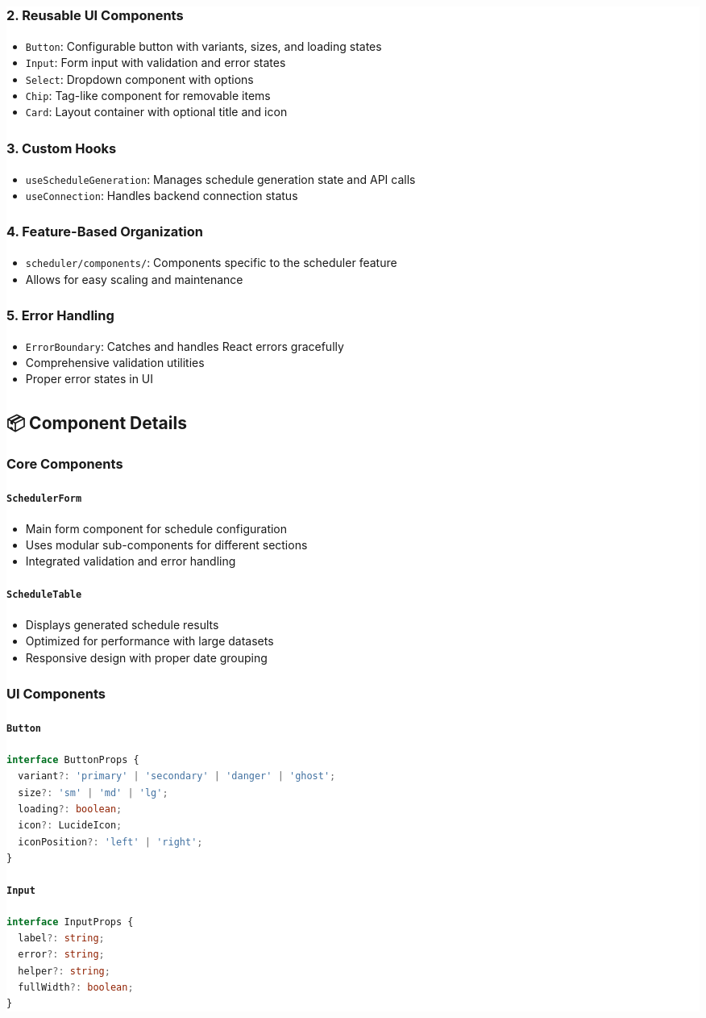 ### 2. **Reusable UI Components**
- `Button`: Configurable button with variants, sizes, and loading states
- `Input`: Form input with validation and error states
- `Select`: Dropdown component with options
- `Chip`: Tag-like component for removable items
- `Card`: Layout container with optional title and icon

### 3. **Custom Hooks**
- `useScheduleGeneration`: Manages schedule generation state and API calls
- `useConnection`: Handles backend connection status

### 4. **Feature-Based Organization**
- `scheduler/components/`: Components specific to the scheduler feature
- Allows for easy scaling and maintenance

### 5. **Error Handling**
- `ErrorBoundary`: Catches and handles React errors gracefully
- Comprehensive validation utilities
- Proper error states in UI

## 📦 Component Details

### Core Components

#### `SchedulerForm`
- Main form component for schedule configuration
- Uses modular sub-components for different sections
- Integrated validation and error handling

#### `ScheduleTable`
- Displays generated schedule results
- Optimized for performance with large datasets
- Responsive design with proper date grouping

### UI Components

#### `Button`
```typescript
interface ButtonProps {
  variant?: 'primary' | 'secondary' | 'danger' | 'ghost';
  size?: 'sm' | 'md' | 'lg';
  loading?: boolean;
  icon?: LucideIcon;
  iconPosition?: 'left' | 'right';
}
```

#### `Input`
```typescript
interface InputProps {
  label?: string;
  error?: string;
  helper?: string;
  fullWidth?: boolean;
}
```
